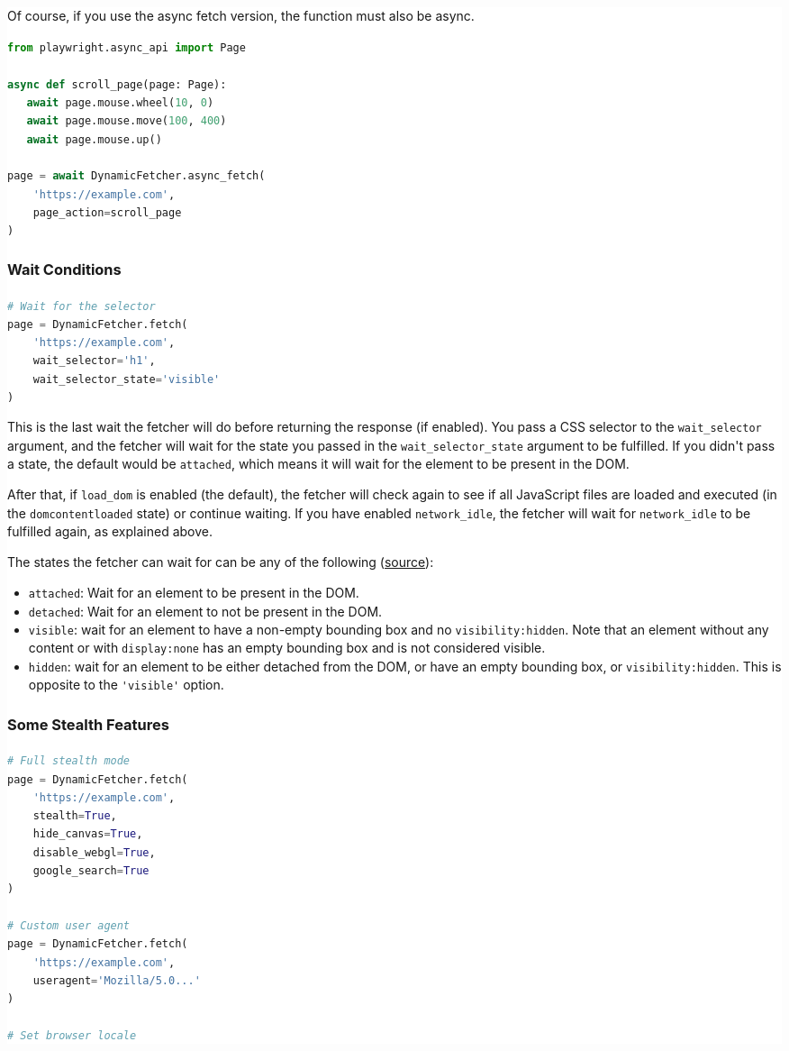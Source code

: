 ```python
```
Of course, if you use the async fetch version, the function must also be async.
```python
from playwright.async_api import Page

async def scroll_page(page: Page):
   await page.mouse.wheel(10, 0)
   await page.mouse.move(100, 400)
   await page.mouse.up()

page = await DynamicFetcher.async_fetch(
    'https://example.com',
    page_action=scroll_page
)
```

### Wait Conditions

```python
# Wait for the selector
page = DynamicFetcher.fetch(
    'https://example.com',
    wait_selector='h1',
    wait_selector_state='visible'
)
```
This is the last wait the fetcher will do before returning the response (if enabled). You pass a CSS selector to the `wait_selector` argument, and the fetcher will wait for the state you passed in the `wait_selector_state` argument to be fulfilled. If you didn't pass a state, the default would be `attached`, which means it will wait for the element to be present in the DOM.

After that, if `load_dom` is enabled (the default), the fetcher will check again to see if all JavaScript files are loaded and executed (in the `domcontentloaded` state) or continue waiting. If you have enabled `network_idle`, the fetcher will wait for `network_idle` to be fulfilled again, as explained above.

The states the fetcher can wait for can be any of the following ([source](https://playwright.dev/python/docs/api/class-page#page-wait-for-selector)):

- `attached`: Wait for an element to be present in the DOM.
- `detached`: Wait for an element to not be present in the DOM.
- `visible`: wait for an element to have a non-empty bounding box and no `visibility:hidden`. Note that an element without any content or with `display:none` has an empty bounding box and is not considered visible.
- `hidden`: wait for an element to be either detached from the DOM, or have an empty bounding box, or `visibility:hidden`. This is opposite to the `'visible'` option.

### Some Stealth Features

```python
# Full stealth mode
page = DynamicFetcher.fetch(
    'https://example.com',
    stealth=True,
    hide_canvas=True,
    disable_webgl=True,
    google_search=True
)

# Custom user agent
page = DynamicFetcher.fetch(
    'https://example.com',
    useragent='Mozilla/5.0...'
)

# Set browser locale
```
